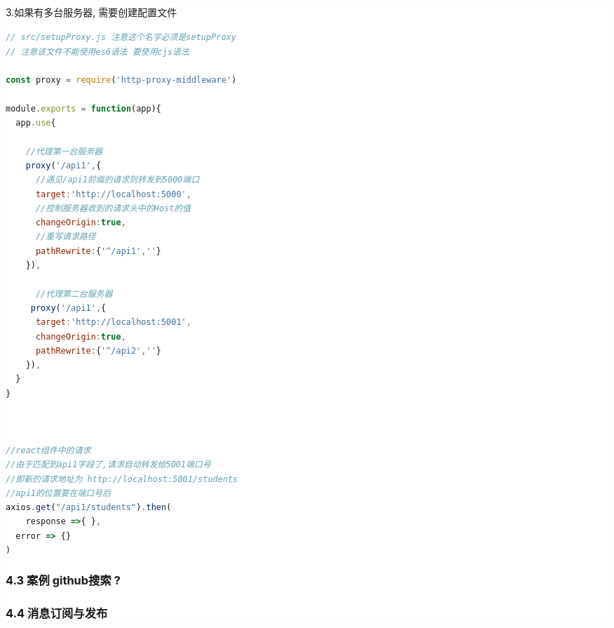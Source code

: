 

3.如果有多台服务器, 需要创建配置文件

```js
// src/setupProxy.js 注意这个名字必须是setupProxy 
// 注意该文件不能使用es6语法 要使用cjs语法

const proxy = require('http-proxy-middleware')

module.exports = function(app){
  app.use{
    
    //代理第一台服务器
    proxy('/api1',{
      //遇见/api1前缀的请求则转发到5000端口
      target:'http://localhost:5000',
      //控制服务器收到的请求头中的Host的值
      changeOrigin:true,
      //重写请求路径
      pathRewrite:{'^/api1',''}
    }),
      
      //代理第二台服务器
     proxy('/api1',{
      target:'http://localhost:5001',
      changeOrigin:true,
      pathRewrite:{'^/api2',''}
    }), 
  }
}



//react组件中的请求
//由于匹配到api1字段了,请求自动转发给5001端口号
//即新的请求地址为 http://localhost:5001/students
//api1的位置要在端口号后
axios.get("/api1/students").then(
	response =>{ },
  error => {}
)
```





### 4.3 案例 github搜索  ?







### 4.4 消息订阅与发布
